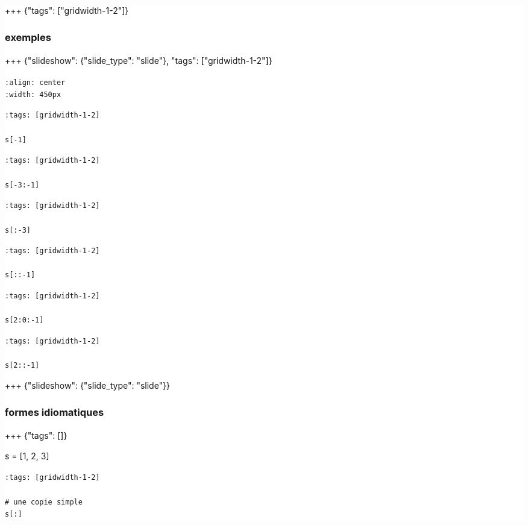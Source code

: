 +++ {"tags": ["gridwidth-1-2"]}

### exemples

+++ {"slideshow": {"slide_type": "slide"}, "tags": ["gridwidth-1-2"]}

```{image} media/egg-bacon.svg
:align: center
:width: 450px
```

```{code-cell} ipython3
:tags: [gridwidth-1-2]

s[-1]
```

```{code-cell} ipython3
:tags: [gridwidth-1-2]

s[-3:-1]
```

```{code-cell} ipython3
:tags: [gridwidth-1-2]

s[:-3]
```

```{code-cell} ipython3
:tags: [gridwidth-1-2]

s[::-1]
```

```{code-cell} ipython3
:tags: [gridwidth-1-2]

s[2:0:-1]
```

```{code-cell} ipython3
:tags: [gridwidth-1-2]

s[2::-1]
```

+++ {"slideshow": {"slide_type": "slide"}}

### formes idiomatiques

+++ {"tags": []}

s = [1, 2, 3]

```{code-cell} ipython3
:tags: [gridwidth-1-2]

# une copie simple
s[:]
```
